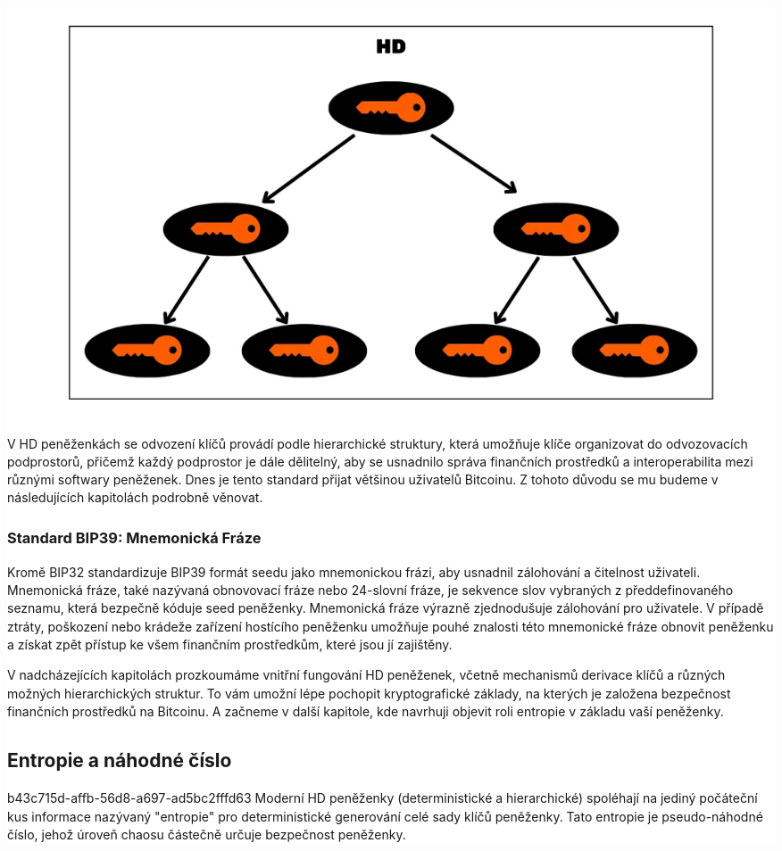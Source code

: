 ![CYP201](assets/fr/034.webp)

V HD peněženkách se odvození klíčů provádí podle hierarchické struktury, která umožňuje klíče organizovat do odvozovacích podprostorů, přičemž každý podprostor je dále dělitelný, aby se usnadnilo správa finančních prostředků a interoperabilita mezi různými softwary peněženek. Dnes je tento standard přijat většinou uživatelů Bitcoinu. Z tohoto důvodu se mu budeme v následujících kapitolách podrobně věnovat.

### Standard BIP39: Mnemonická Fráze

Kromě BIP32 standardizuje BIP39 formát seedu jako mnemonickou frázi, aby usnadnil zálohování a čitelnost uživateli. Mnemonická fráze, také nazývaná obnovovací fráze nebo 24-slovní fráze, je sekvence slov vybraných z předdefinovaného seznamu, která bezpečně kóduje seed peněženky.
Mnemonická fráze výrazně zjednodušuje zálohování pro uživatele. V případě ztráty, poškození nebo krádeže zařízení hostícího peněženku umožňuje pouhé znalosti této mnemonické fráze obnovit peněženku a získat zpět přístup ke všem finančním prostředkům, které jsou jí zajištěny.

V nadcházejících kapitolách prozkoumáme vnitřní fungování HD peněženek, včetně mechanismů derivace klíčů a různých možných hierarchických struktur. To vám umožní lépe pochopit kryptografické základy, na kterých je založena bezpečnost finančních prostředků na Bitcoinu. A začneme v další kapitole, kde navrhuji objevit roli entropie v základu vaší peněženky.

## Entropie a náhodné číslo

<chapterId>b43c715d-affb-56d8-a697-ad5bc2fffd63</chapterId>
Moderní HD peněženky (deterministické a hierarchické) spoléhají na jediný počáteční kus informace nazývaný "entropie" pro deterministické generování celé sady klíčů peněženky. Tato entropie je pseudo-náhodné číslo, jehož úroveň chaosu částečně určuje bezpečnost peněženky.
